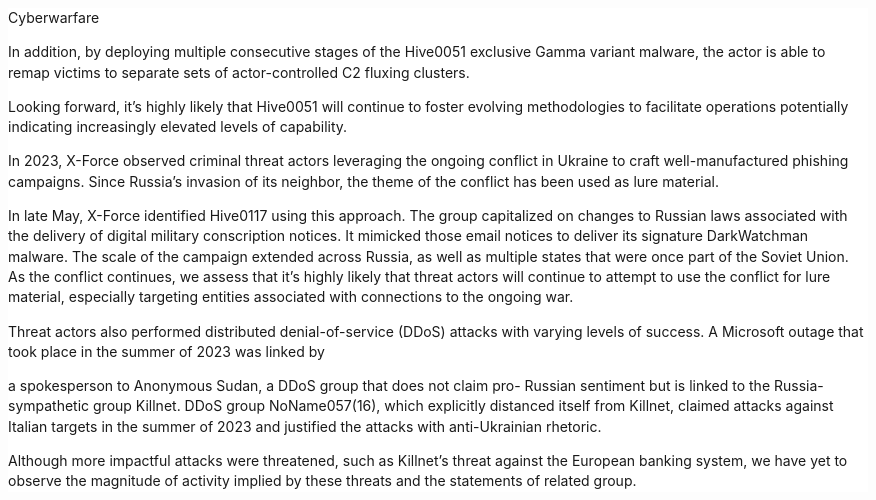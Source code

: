 Cyberwarfare

In addition, by deploying multiple 
consecutive stages of the Hive0051 
exclusive Gamma variant malware, the 
actor is able to remap victims to separate 
sets of actor\-controlled C2 fluxing clusters.

Looking forward, it’s highly likely that 
Hive0051 will continue to foster evolving 
methodologies to facilitate operations 
potentially indicating increasingly elevated 
levels of capability.

In 2023, X\-Force observed criminal threat 
actors leveraging the ongoing conflict 
in Ukraine to craft well\-manufactured 
phishing campaigns. Since Russia’s 
invasion of its neighbor, the theme of the 
conflict has been used as lure material. 

In late May, X\-Force identified Hive0117 using 
this approach. The group capitalized on changes 
to Russian laws associated with the delivery of 
digital military conscription notices. It mimicked 
those email notices to deliver its signature 
DarkWatchman malware. The scale of the 
campaign extended across Russia, as well as 
multiple states that were once part of the Soviet 
Union. As the conflict continues, we assess that 
it’s highly likely that threat actors will continue 
to attempt to use the conflict for lure material, 
especially targeting entities associated with 
connections to the ongoing war.

Threat actors also performed distributed 
denial\-of\-service (DDoS) attacks with varying 
levels of success. A Microsoft outage that took 
place in the summer of 2023 was linked by 

a spokesperson to Anonymous Sudan, 
a DDoS group that does not claim pro\-
Russian sentiment but is linked to the 
Russia\-sympathetic group Killnet. DDoS 
group NoName057(16\), which explicitly 
distanced itself from Killnet, claimed 
attacks against Italian targets in the 
summer of 2023 and justified the attacks 
with anti\-Ukrainian rhetoric. 

Although more impactful attacks were 
threatened, such as Killnet’s threat against 
the European banking system, we have yet 
to observe the magnitude of activity implied 
by these threats and the statements of 
related group. 
